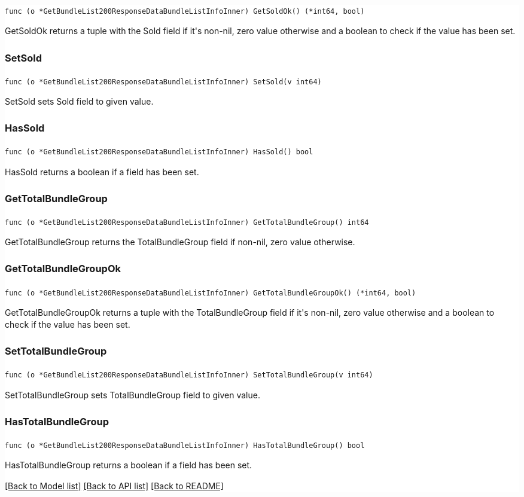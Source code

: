 `func (o *GetBundleList200ResponseDataBundleListInfoInner) GetSoldOk() (*int64, bool)`

GetSoldOk returns a tuple with the Sold field if it's non-nil, zero value otherwise
and a boolean to check if the value has been set.

### SetSold

`func (o *GetBundleList200ResponseDataBundleListInfoInner) SetSold(v int64)`

SetSold sets Sold field to given value.

### HasSold

`func (o *GetBundleList200ResponseDataBundleListInfoInner) HasSold() bool`

HasSold returns a boolean if a field has been set.

### GetTotalBundleGroup

`func (o *GetBundleList200ResponseDataBundleListInfoInner) GetTotalBundleGroup() int64`

GetTotalBundleGroup returns the TotalBundleGroup field if non-nil, zero value otherwise.

### GetTotalBundleGroupOk

`func (o *GetBundleList200ResponseDataBundleListInfoInner) GetTotalBundleGroupOk() (*int64, bool)`

GetTotalBundleGroupOk returns a tuple with the TotalBundleGroup field if it's non-nil, zero value otherwise
and a boolean to check if the value has been set.

### SetTotalBundleGroup

`func (o *GetBundleList200ResponseDataBundleListInfoInner) SetTotalBundleGroup(v int64)`

SetTotalBundleGroup sets TotalBundleGroup field to given value.

### HasTotalBundleGroup

`func (o *GetBundleList200ResponseDataBundleListInfoInner) HasTotalBundleGroup() bool`

HasTotalBundleGroup returns a boolean if a field has been set.


[[Back to Model list]](../README.md#documentation-for-models) [[Back to API list]](../README.md#documentation-for-api-endpoints) [[Back to README]](../README.md)


